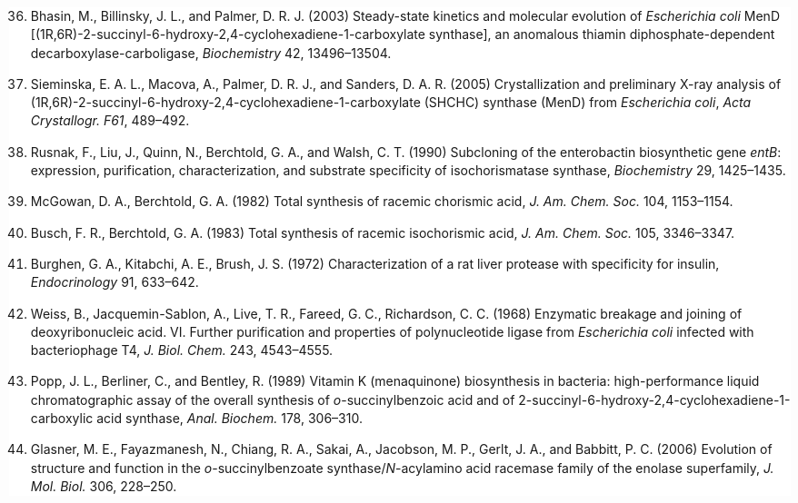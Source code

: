 36. Bhasin, M., Billinsky, J. L., and Palmer, D. R. J. (2003) Steady-state kinetics and molecular evolution of *Escherichia coli* MenD [(1R,6R)-2-succinyl-6-hydroxy-2,4-cyclohexadiene-1-carboxylate synthase], an anomalous thiamin diphosphate-dependent decarboxylase-carboligase, *Biochemistry* 42, 13496–13504.

37. Sieminska, E. A. L., Macova, A., Palmer, D. R. J., and Sanders, D. A. R. (2005) Crystallization and preliminary X-ray analysis of (1R,6R)-2-succinyl-6-hydroxy-2,4-cyclohexadiene-1-carboxylate (SHCHC) synthase (MenD) from *Escherichia coli*, *Acta Crystallogr. F61*, 489–492.

38. Rusnak, F., Liu, J., Quinn, N., Berchtold, G. A., and Walsh, C. T. (1990) Subcloning of the enterobactin biosynthetic gene *entB*: expression, purification, characterization, and substrate specificity of isochorismatase synthase, *Biochemistry* 29, 1425–1435.

39. McGowan, D. A., Berchtold, G. A. (1982) Total synthesis of racemic chorismic acid, *J. Am. Chem. Soc.* 104, 1153–1154.

40. Busch, F. R., Berchtold, G. A. (1983) Total synthesis of racemic isochorismic acid, *J. Am. Chem. Soc.* 105, 3346–3347.

41. Burghen, G. A., Kitabchi, A. E., Brush, J. S. (1972) Characterization of a rat liver protease with specificity for insulin, *Endocrinology* 91, 633–642.

42. Weiss, B., Jacquemin-Sablon, A., Live, T. R., Fareed, G. C., Richardson, C. C. (1968) Enzymatic breakage and joining of deoxyribonucleic acid. VI. Further purification and properties of polynucleotide ligase from *Escherichia coli* infected with bacteriophage T4, *J. Biol. Chem.* 243, 4543–4555.

43. Popp, J. L., Berliner, C., and Bentley, R. (1989) Vitamin K (menaquinone) biosynthesis in bacteria: high-performance liquid chromatographic assay of the overall synthesis of *o*-succinylbenzoic acid and of 2-succinyl-6-hydroxy-2,4-cyclohexadiene-1-carboxylic acid synthase, *Anal. Biochem.* 178, 306–310.

44. Glasner, M. E., Fayazmanesh, N., Chiang, R. A., Sakai, A., Jacobson, M. P., Gerlt, J. A., and Babbitt, P. C. (2006) Evolution of structure and function in the *o*-succinylbenzoate synthase/*N*-acylamino acid racemase family of the enolase superfamily, *J. Mol. Biol.* 306, 228–250.

